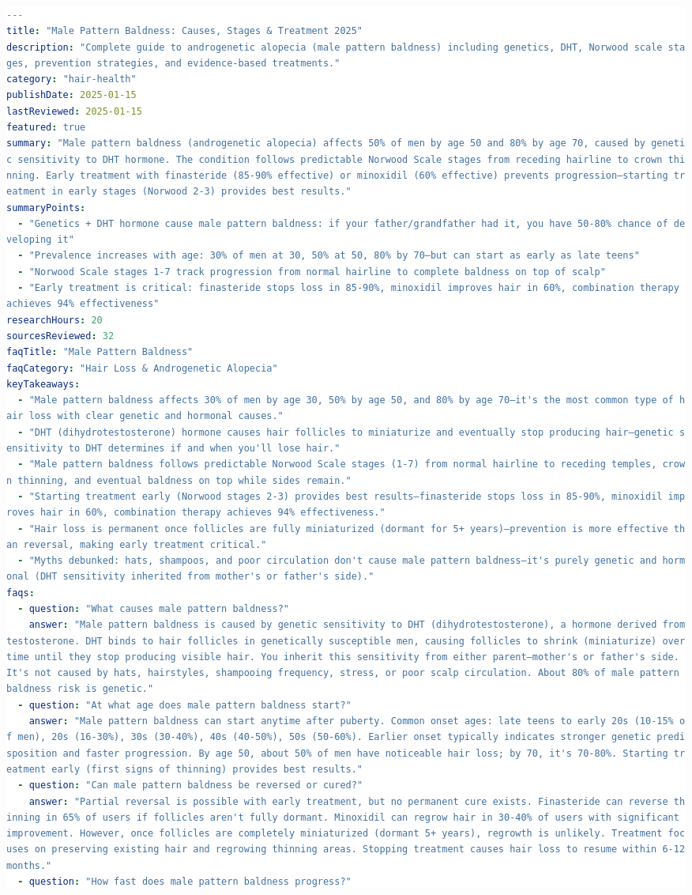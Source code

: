 ```yaml
---
title: "Male Pattern Baldness: Causes, Stages & Treatment 2025"
description: "Complete guide to androgenetic alopecia (male pattern baldness) including genetics, DHT, Norwood scale stages, prevention strategies, and evidence-based treatments."
category: "hair-health"
publishDate: 2025-01-15
lastReviewed: 2025-01-15
featured: true
summary: "Male pattern baldness (androgenetic alopecia) affects 50% of men by age 50 and 80% by age 70, caused by genetic sensitivity to DHT hormone. The condition follows predictable Norwood Scale stages from receding hairline to crown thinning. Early treatment with finasteride (85-90% effective) or minoxidil (60% effective) prevents progression—starting treatment in early stages (Norwood 2-3) provides best results."
summaryPoints:
  - "Genetics + DHT hormone cause male pattern baldness: if your father/grandfather had it, you have 50-80% chance of developing it"
  - "Prevalence increases with age: 30% of men at 30, 50% at 50, 80% by 70—but can start as early as late teens"
  - "Norwood Scale stages 1-7 track progression from normal hairline to complete baldness on top of scalp"
  - "Early treatment is critical: finasteride stops loss in 85-90%, minoxidil improves hair in 60%, combination therapy achieves 94% effectiveness"
researchHours: 20
sourcesReviewed: 32
faqTitle: "Male Pattern Baldness"
faqCategory: "Hair Loss & Androgenetic Alopecia"
keyTakeaways:
  - "Male pattern baldness affects 30% of men by age 30, 50% by age 50, and 80% by age 70—it's the most common type of hair loss with clear genetic and hormonal causes."
  - "DHT (dihydrotestosterone) hormone causes hair follicles to miniaturize and eventually stop producing hair—genetic sensitivity to DHT determines if and when you'll lose hair."
  - "Male pattern baldness follows predictable Norwood Scale stages (1-7) from normal hairline to receding temples, crown thinning, and eventual baldness on top while sides remain."
  - "Starting treatment early (Norwood stages 2-3) provides best results—finasteride stops loss in 85-90%, minoxidil improves hair in 60%, combination therapy achieves 94% effectiveness."
  - "Hair loss is permanent once follicles are fully miniaturized (dormant for 5+ years)—prevention is more effective than reversal, making early treatment critical."
  - "Myths debunked: hats, shampoos, and poor circulation don't cause male pattern baldness—it's purely genetic and hormonal (DHT sensitivity inherited from mother's or father's side)."
faqs:
  - question: "What causes male pattern baldness?"
    answer: "Male pattern baldness is caused by genetic sensitivity to DHT (dihydrotestosterone), a hormone derived from testosterone. DHT binds to hair follicles in genetically susceptible men, causing follicles to shrink (miniaturize) over time until they stop producing visible hair. You inherit this sensitivity from either parent—mother's or father's side. It's not caused by hats, hairstyles, shampooing frequency, stress, or poor scalp circulation. About 80% of male pattern baldness risk is genetic."
  - question: "At what age does male pattern baldness start?"
    answer: "Male pattern baldness can start anytime after puberty. Common onset ages: late teens to early 20s (10-15% of men), 20s (16-30%), 30s (30-40%), 40s (40-50%), 50s (50-60%). Earlier onset typically indicates stronger genetic predisposition and faster progression. By age 50, about 50% of men have noticeable hair loss; by 70, it's 70-80%. Starting treatment early (first signs of thinning) provides best results."
  - question: "Can male pattern baldness be reversed or cured?"
    answer: "Partial reversal is possible with early treatment, but no permanent cure exists. Finasteride can reverse thinning in 65% of users if follicles aren't fully dormant. Minoxidil can regrow hair in 30-40% of users with significant improvement. However, once follicles are completely miniaturized (dormant 5+ years), regrowth is unlikely. Treatment focuses on preserving existing hair and regrowing thinning areas. Stopping treatment causes hair loss to resume within 6-12 months."
  - question: "How fast does male pattern baldness progress?"
```